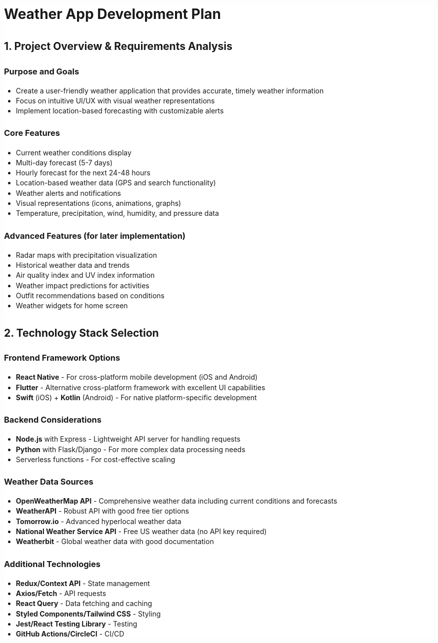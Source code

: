 # Weather App Development Plan

## 1. Project Overview & Requirements Analysis

### Purpose and Goals
- Create a user-friendly weather application that provides accurate, timely weather information
- Focus on intuitive UI/UX with visual weather representations
- Implement location-based forecasting with customizable alerts

### Core Features
- Current weather conditions display
- Multi-day forecast (5-7 days)
- Hourly forecast for the next 24-48 hours
- Location-based weather data (GPS and search functionality)
- Weather alerts and notifications
- Visual representations (icons, animations, graphs)
- Temperature, precipitation, wind, humidity, and pressure data

### Advanced Features (for later implementation)
- Radar maps with precipitation visualization
- Historical weather data and trends
- Air quality index and UV index information
- Weather impact predictions for activities
- Outfit recommendations based on conditions
- Weather widgets for home screen

## 2. Technology Stack Selection

### Frontend Framework Options
- **React Native** - For cross-platform mobile development (iOS and Android)
- **Flutter** - Alternative cross-platform framework with excellent UI capabilities
- **Swift** (iOS) + **Kotlin** (Android) - For native platform-specific development

### Backend Considerations
- **Node.js** with Express - Lightweight API server for handling requests
- **Python** with Flask/Django - For more complex data processing needs
- Serverless functions - For cost-effective scaling

### Weather Data Sources
- **OpenWeatherMap API** - Comprehensive weather data including current conditions and forecasts
- **WeatherAPI** - Robust API with good free tier options
- **Tomorrow.io** - Advanced hyperlocal weather data
- **National Weather Service API** - Free US weather data (no API key required)
- **Weatherbit** - Global weather data with good documentation

### Additional Technologies
- **Redux/Context API** - State management
- **Axios/Fetch** - API requests
- **React Query** - Data fetching and caching
- **Styled Components/Tailwind CSS** - Styling
- **Jest/React Testing Library** - Testing
- **GitHub Actions/CircleCI** - CI/CD
